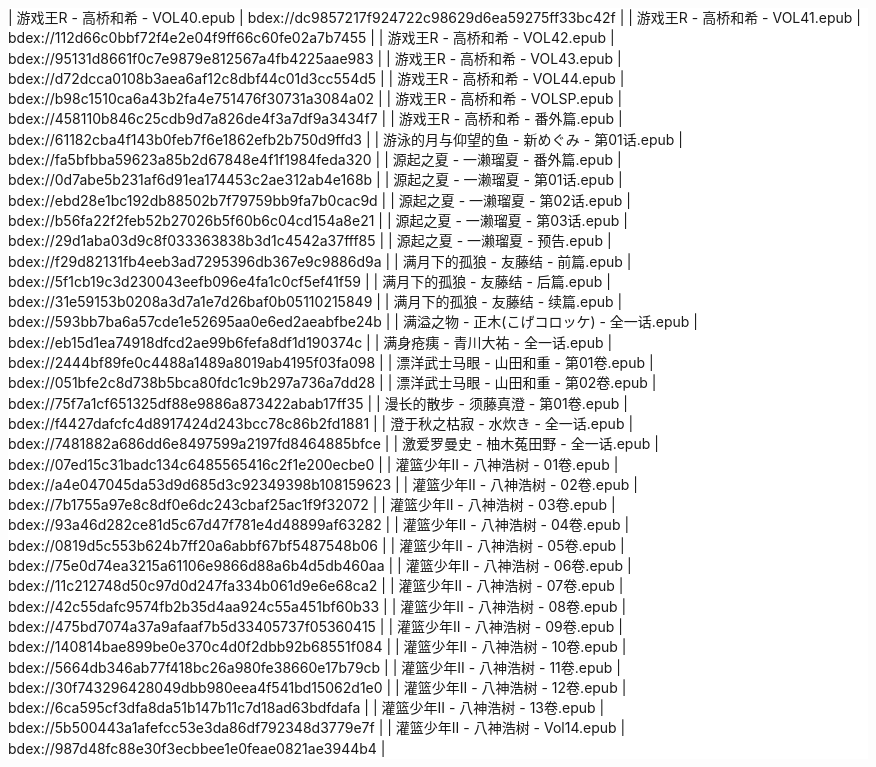 | 游戏王R - 高桥和希 - VOL40.epub | bdex://dc9857217f924722c98629d6ea59275ff33bc42f |
| 游戏王R - 高桥和希 - VOL41.epub | bdex://112d66c0bbf72f4e2e04f9ff66c60fe02a7b7455 |
| 游戏王R - 高桥和希 - VOL42.epub | bdex://95131d8661f0c7e9879e812567a4fb4225aae983 |
| 游戏王R - 高桥和希 - VOL43.epub | bdex://d72dcca0108b3aea6af12c8dbf44c01d3cc554d5 |
| 游戏王R - 高桥和希 - VOL44.epub | bdex://b98c1510ca6a43b2fa4e751476f30731a3084a02 |
| 游戏王R - 高桥和希 - VOLSP.epub | bdex://458110b846c25cdb9d7a826de4f3a7df9a3434f7 |
| 游戏王R - 高桥和希 - 番外篇.epub | bdex://61182cba4f143b0feb7f6e1862efb2b750d9ffd3 |
| 游泳的月与仰望的鱼 - 新めぐみ - 第01话.epub | bdex://fa5bfbba59623a85b2d67848e4f1f1984feda320 |
| 源起之夏 - 一濑瑠夏 - 番外篇.epub | bdex://0d7abe5b231af6d91ea174453c2ae312ab4e168b |
| 源起之夏 - 一濑瑠夏 - 第01话.epub | bdex://ebd28e1bc192db88502b7f79759bb9fa7b0cac9d |
| 源起之夏 - 一濑瑠夏 - 第02话.epub | bdex://b56fa22f2feb52b27026b5f60b6c04cd154a8e21 |
| 源起之夏 - 一濑瑠夏 - 第03话.epub | bdex://29d1aba03d9c8f033363838b3d1c4542a37fff85 |
| 源起之夏 - 一濑瑠夏 - 预告.epub | bdex://f29d82131fb4eeb3ad7295396db367e9c9886d9a |
| 满月下的孤狼 - 友藤结 - 前篇.epub | bdex://5f1cb19c3d230043eefb096e4fa1c0cf5ef41f59 |
| 满月下的孤狼 - 友藤结 - 后篇.epub | bdex://31e59153b0208a3d7a1e7d26baf0b05110215849 |
| 满月下的孤狼 - 友藤结 - 续篇.epub | bdex://593bb7ba6a57cde1e52695aa0e6ed2aeabfbe24b |
| 满溢之物 - 正木(こげコロッケ) - 全一话.epub | bdex://eb15d1ea74918dfcd2ae99b6fefa8df1d190374c |
| 满身疮痍 - 青川大祐 - 全一话.epub | bdex://2444bf89fe0c4488a1489a8019ab4195f03fa098 |
| 漂洋武士马眼 - 山田和重 - 第01卷.epub | bdex://051bfe2c8d738b5bca80fdc1c9b297a736a7dd28 |
| 漂洋武士马眼 - 山田和重 - 第02卷.epub | bdex://75f7a1cf651325df88e9886a873422abab17ff35 |
| 漫长的散步 - 须藤真澄 - 第01卷.epub | bdex://f4427dafcfc4d8917424d243bcc78c86b2fd1881 |
| 澄于秋之枯寂 - 水炊き - 全一话.epub | bdex://7481882a686dd6e8497599a2197fd8464885bfce |
| 激爱罗曼史 - 柚木菟田野 - 全一话.epub | bdex://07ed15c31badc134c6485565416c2f1e200ecbe0 |
| 灌篮少年II - 八神浩树 - 01卷.epub | bdex://a4e047045da53d9d685d3c92349398b108159623 |
| 灌篮少年II - 八神浩树 - 02卷.epub | bdex://7b1755a97e8c8df0e6dc243cbaf25ac1f9f32072 |
| 灌篮少年II - 八神浩树 - 03卷.epub | bdex://93a46d282ce81d5c67d47f781e4d48899af63282 |
| 灌篮少年II - 八神浩树 - 04卷.epub | bdex://0819d5c553b624b7ff20a6abbf67bf5487548b06 |
| 灌篮少年II - 八神浩树 - 05卷.epub | bdex://75e0d74ea3215a61106e9866d88a6b4d5db460aa |
| 灌篮少年II - 八神浩树 - 06卷.epub | bdex://11c212748d50c97d0d247fa334b061d9e6e68ca2 |
| 灌篮少年II - 八神浩树 - 07卷.epub | bdex://42c55dafc9574fb2b35d4aa924c55a451bf60b33 |
| 灌篮少年II - 八神浩树 - 08卷.epub | bdex://475bd7074a37a9afaaf7b5d33405737f05360415 |
| 灌篮少年II - 八神浩树 - 09卷.epub | bdex://140814bae899be0e370c4d0f2dbb92b68551f084 |
| 灌篮少年II - 八神浩树 - 10卷.epub | bdex://5664db346ab77f418bc26a980fe38660e17b79cb |
| 灌篮少年II - 八神浩树 - 11卷.epub | bdex://30f743296428049dbb980eea4f541bd15062d1e0 |
| 灌篮少年II - 八神浩树 - 12卷.epub | bdex://6ca595cf3dfa8da51b147b11c7d18ad63bdfdafa |
| 灌篮少年II - 八神浩树 - 13卷.epub | bdex://5b500443a1afefcc53e3da86df792348d3779e7f |
| 灌篮少年II - 八神浩树 - Vol14.epub | bdex://987d48fc88e30f3ecbbee1e0feae0821ae3944b4 |